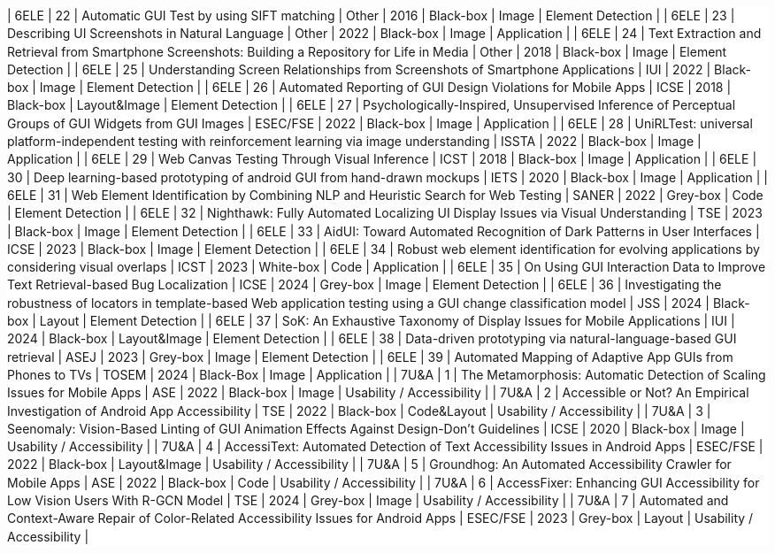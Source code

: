 | 6ELE    |    22 | Automatic GUI Test by using SIFT matching                                                                                  | Other    |   2016 | Black-box     | Image             | Element Detection                 |
| 6ELE    |    23 | Describing UI Screenshots in Natural Language                                                                              | Other    |   2022 | Black-box     | Image             | Application                       |
| 6ELE    |    24 | Text Extraction and Retrieval from Smartphone Screenshots: Building a Repository for Life in Media                         | Other    |   2018 | Black-box     | Image             | Element Detection                 |
| 6ELE    |    25 | Understanding Screen Relationships from Screenshots of Smartphone Applications                                             | IUI      |   2022 | Black-box     | Image             | Element Detection                 |
| 6ELE    |    26 | Automated Reporting of GUI Design Violations for Mobile Apps                                                               | ICSE     |   2018 | Black-box     | Layout&Image      | Element Detection                 |
| 6ELE    |    27 | Psychologically-Inspired, Unsupervised Inference of Perceptual Groups of GUI Widgets from GUI Images                       | ESEC/FSE |   2022 | Black-box     | Image             | Application                       |
| 6ELE    |    28 | UniRLTest: universal platform-independent testing with reinforcement learning via image understanding                      | ISSTA    |   2022 | Black-box     | Image             | Application                       |
| 6ELE    |    29 | Web Canvas Testing Through Visual Inference                                                                                | ICST     |   2018 | Black-box     | Image             | Application                       |
| 6ELE    |    30 | Deep learning-based prototyping of android GUI from hand-drawn mockups                                                     | IETS     |   2020 | Black-box     | Image             | Application                       |
| 6ELE    |    31 | Web Element Identification by Combining NLP and Heuristic Search for Web Testing                                           | SANER    |   2022 | Grey-box      | Code              | Element Detection                 |
| 6ELE    |    32 | Nighthawk: Fully Automated Localizing UI Display Issues via Visual Understanding                                           | TSE      |   2023 | Black-box     | Image             | Element Detection                 |
| 6ELE    |    33 | AidUI: Toward Automated Recognition of Dark Patterns in User Interfaces                                                    | ICSE     |   2023 | Black-box     | Image             | Element Detection                 |
| 6ELE    |    34 | Robust web element identification for evolving applications by considering visual overlaps                                 | ICST     |   2023 | White-box     | Code              | Application                       |
| 6ELE    |    35 | On Using GUI Interaction Data to Improve Text Retrieval-based Bug Localization                                             | ICSE     |   2024 | Grey-box      | Image             | Element Detection                 |
| 6ELE    |    36 | Investigating the robustness of locators in template-based Web application testing using a GUI change classification model | JSS      |   2024 | Black-box     | Layout            | Element Detection                 |
| 6ELE    |    37 | SoK: An Exhaustive Taxonomy of Display Issues for Mobile Applications                                                      | IUI      |   2024 | Black-box     | Layout&Image      | Element Detection                 |
| 6ELE    |    38 | Data-driven prototyping via natural-language-based GUI retrieval                                                           | ASEJ     |   2023 | Grey-box      | Image             | Element Detection                 |
| 6ELE    |    39 | Automated Mapping of Adaptive App GUIs from Phones to TVs                                                                  | TOSEM    |   2024 | Black-Box     | Image             | Application                       |
| 7U&A    |     1 | The Metamorphosis: Automatic Detection of Scaling Issues for Mobile Apps                                                   | ASE      |   2022 | Black-box     | Image             | Usability / Accessibility         |
| 7U&A    |     2 | Accessible or Not? An Empirical Investigation of Android App Accessibility                                                 | TSE      |   2022 | Black-box     | Code&Layout       | Usability / Accessibility         |
| 7U&A    |     3 | Seenomaly: Vision-Based Linting of GUI Animation Effects Against Design-Don’t Guidelines                                   | ICSE     |   2020 | Black-box     | Image             | Usability / Accessibility         |
| 7U&A    |     4 | AccessiText: Automated Detection of Text Accessibility Issues in Android Apps                                              | ESEC/FSE |   2022 | Black-box     | Layout&Image      | Usability / Accessibility         |
| 7U&A    |     5 | Groundhog: An Automated Accessibility Crawler for Mobile Apps                                                              | ASE      |   2022 | Black-box     | Code              | Usability / Accessibility         |
| 7U&A    |     6 | AccessFixer: Enhancing GUI Accessibility for Low Vision Users With R-GCN Model                                             | TSE      |   2024 | Grey-box      | Image             | Usability / Accessibility         |
| 7U&A    |     7 | Automated and Context-Aware Repair of Color-Related Accessibility Issues for Android Apps                                  | ESEC/FSE |   2023 | Grey-box      | Layout            | Usability / Accessibility         |